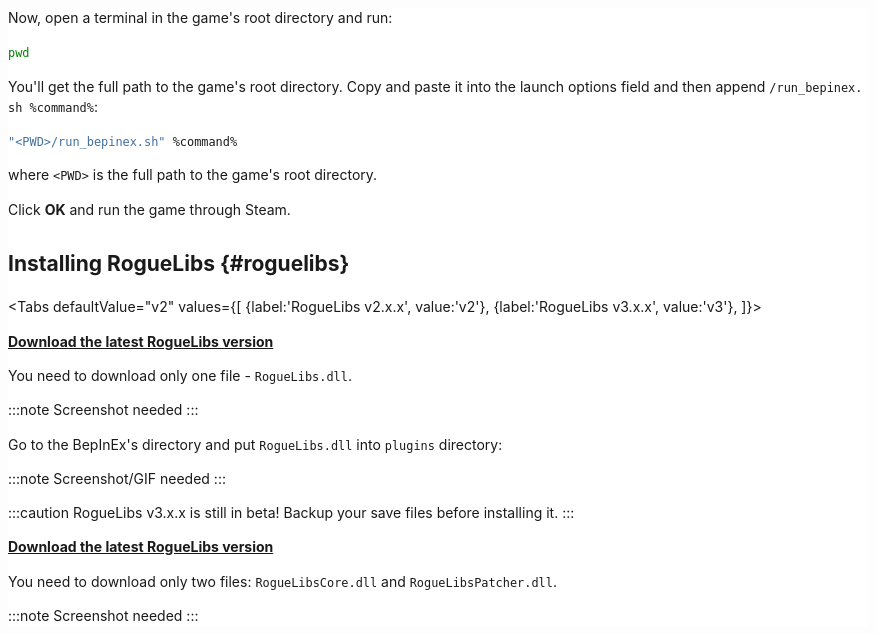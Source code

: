 Now, open a terminal in the game's root directory and run:

<BrowserWindow>

```bash
pwd
```

</BrowserWindow>

You'll get the full path to the game's root directory. Copy and paste it into the launch options field and then append `/run_bepinex.sh %command%`:

```bash
"<PWD>/run_bepinex.sh" %command%
```

where `<PWD>` is the full path to the game's root directory.

Click **OK** and run the game through Steam.

</TabItem>
</Tabs>

## Installing RogueLibs {#roguelibs}

<Tabs
    defaultValue="v2"
    values={[
        {label:'RogueLibs v2.x.x', value:'v2'},
        {label:'RogueLibs v3.x.x', value:'v3'},
    ]}>
<TabItem value="v2">

**[Download the latest RogueLibs version](https://github.com/Abbysssal/RogueLibs/releases/latest)**

You need to download only one file - `RogueLibs.dll`.

:::note
Screenshot needed
:::

Go to the BepInEx's directory and put `RogueLibs.dll` into `plugins` directory:

:::note
Screenshot/GIF needed
:::

</TabItem>
<TabItem value="v3">

:::caution
RogueLibs v3.x.x is still in beta! Backup your save files before installing it.
:::

**[Download the latest RogueLibs version](https://github.com/Abbysssal/RogueLibs/releases)**

You need to download only two files: `RogueLibsCore.dll` and `RogueLibsPatcher.dll`.

:::note
Screenshot needed
:::
